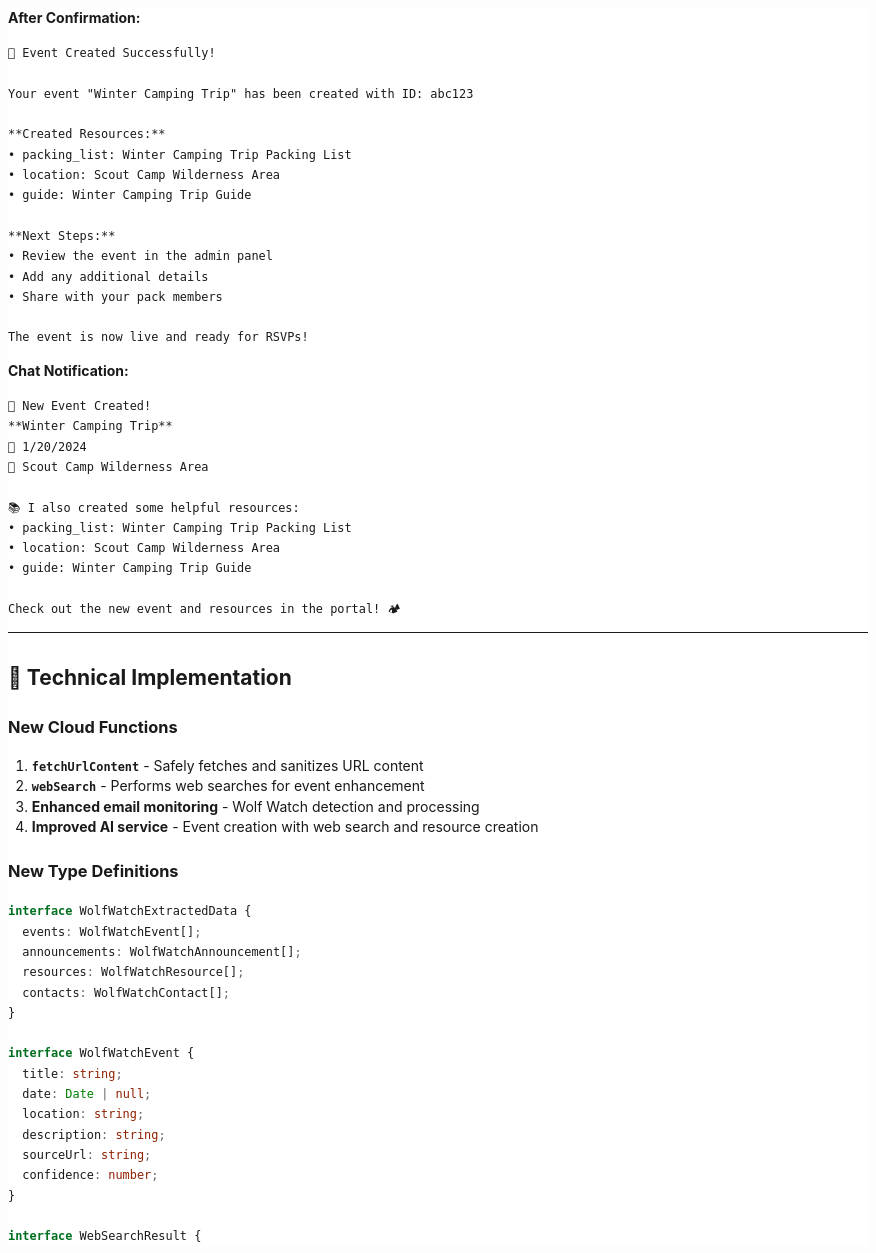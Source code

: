 **After Confirmation:**
```
🎉 Event Created Successfully!

Your event "Winter Camping Trip" has been created with ID: abc123

**Created Resources:**
• packing_list: Winter Camping Trip Packing List
• location: Scout Camp Wilderness Area  
• guide: Winter Camping Trip Guide

**Next Steps:**
• Review the event in the admin panel
• Add any additional details
• Share with your pack members

The event is now live and ready for RSVPs!
```

**Chat Notification:**
```
🎉 New Event Created!
**Winter Camping Trip**
📅 1/20/2024
📍 Scout Camp Wilderness Area

📚 I also created some helpful resources:
• packing_list: Winter Camping Trip Packing List
• location: Scout Camp Wilderness Area
• guide: Winter Camping Trip Guide

Check out the new event and resources in the portal! 🏕️
```

---

## 🔧 Technical Implementation

### New Cloud Functions

1. **`fetchUrlContent`** - Safely fetches and sanitizes URL content
2. **`webSearch`** - Performs web searches for event enhancement
3. **Enhanced email monitoring** - Wolf Watch detection and processing
4. **Improved AI service** - Event creation with web search and resource creation

### New Type Definitions

```typescript
interface WolfWatchExtractedData {
  events: WolfWatchEvent[];
  announcements: WolfWatchAnnouncement[];
  resources: WolfWatchResource[];
  contacts: WolfWatchContact[];
}

interface WolfWatchEvent {
  title: string;
  date: Date | null;
  location: string;
  description: string;
  sourceUrl: string;
  confidence: number;
}

interface WebSearchResult {
```